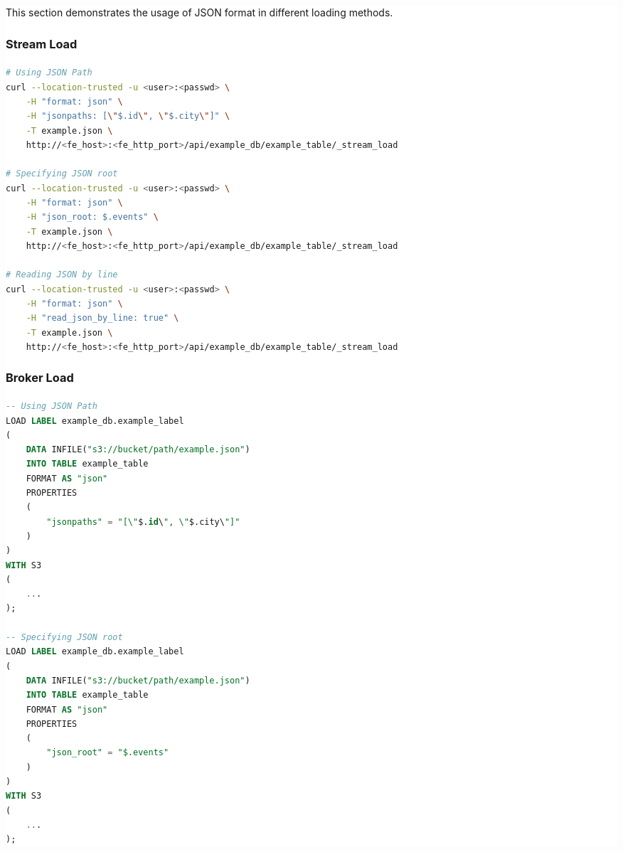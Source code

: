 This section demonstrates the usage of JSON format in different loading methods.

### Stream Load

```bash
# Using JSON Path
curl --location-trusted -u <user>:<passwd> \
    -H "format: json" \
    -H "jsonpaths: [\"$.id\", \"$.city\"]" \
    -T example.json \
    http://<fe_host>:<fe_http_port>/api/example_db/example_table/_stream_load

# Specifying JSON root
curl --location-trusted -u <user>:<passwd> \
    -H "format: json" \
    -H "json_root: $.events" \
    -T example.json \
    http://<fe_host>:<fe_http_port>/api/example_db/example_table/_stream_load

# Reading JSON by line
curl --location-trusted -u <user>:<passwd> \
    -H "format: json" \
    -H "read_json_by_line: true" \
    -T example.json \
    http://<fe_host>:<fe_http_port>/api/example_db/example_table/_stream_load
```

### Broker Load

```sql
-- Using JSON Path
LOAD LABEL example_db.example_label
(
    DATA INFILE("s3://bucket/path/example.json")
    INTO TABLE example_table
    FORMAT AS "json"
    PROPERTIES
    (
        "jsonpaths" = "[\"$.id\", \"$.city\"]"
    )
)
WITH S3 
(
    ...
);

-- Specifying JSON root
LOAD LABEL example_db.example_label
(
    DATA INFILE("s3://bucket/path/example.json")
    INTO TABLE example_table
    FORMAT AS "json"
    PROPERTIES
    (
        "json_root" = "$.events"
    )
)
WITH S3 
(
    ...
);
```
